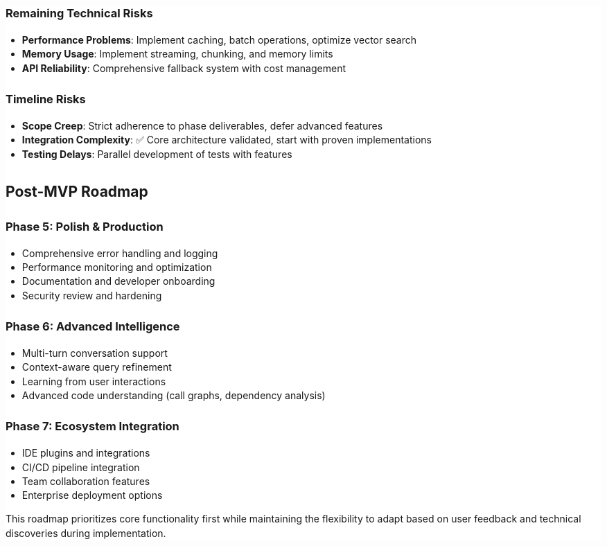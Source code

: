 ### Remaining Technical Risks
- **Performance Problems**: Implement caching, batch operations, optimize vector search
- **Memory Usage**: Implement streaming, chunking, and memory limits  
- **API Reliability**: Comprehensive fallback system with cost management

### Timeline Risks
- **Scope Creep**: Strict adherence to phase deliverables, defer advanced features
- **Integration Complexity**: ✅ Core architecture validated, start with proven implementations
- **Testing Delays**: Parallel development of tests with features

## Post-MVP Roadmap

### Phase 5: Polish & Production
- Comprehensive error handling and logging
- Performance monitoring and optimization
- Documentation and developer onboarding
- Security review and hardening

### Phase 6: Advanced Intelligence
- Multi-turn conversation support
- Context-aware query refinement  
- Learning from user interactions
- Advanced code understanding (call graphs, dependency analysis)

### Phase 7: Ecosystem Integration
- IDE plugins and integrations
- CI/CD pipeline integration
- Team collaboration features
- Enterprise deployment options

This roadmap prioritizes core functionality first while maintaining the flexibility to adapt based on user feedback and technical discoveries during implementation.